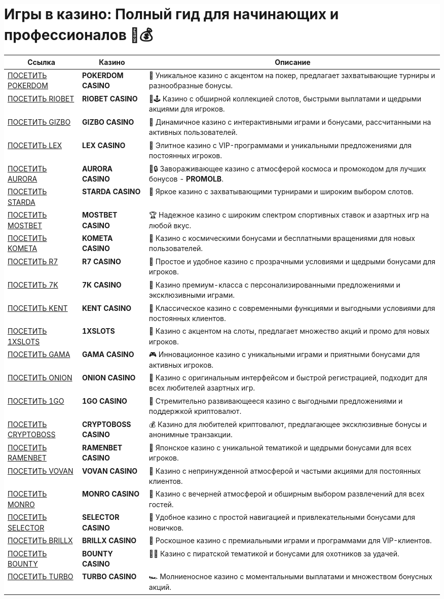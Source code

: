 # Игры в казино: Полный гид для начинающих и профессионалов 🎲💰
| Ссылка                                                                                               | Казино                | Описание                                                                                          |
|------------------------------------------------------------------------------------------------------|-----------------------|---------------------------------------------------------------------------------------------------|
| [ПОСЕТИТЬ POKERDOM](https://brandplay.link/Bxg7SC7H)                                                 | **POKERDOM CASINO**   | 🎲 Уникальное казино с акцентом на покер, предлагает захватывающие турниры и разнообразные бонусы. |
| [ПОСЕТИТЬ RIOBET](https://brandplay.link/dtx89f2L)                                                   | **RIOBET CASINO**     | 🌟🕹️ Казино с обширной коллекцией слотов, быстрыми выплатами и щедрыми акциями для игроков.         |
| [ПОСЕТИТЬ GIZBO](https://gizbo-tea02.com/c8e962e89)                                                  | **GIZBO CASINO**      | 🚀 Динамичное казино с интерактивными играми и бонусами, рассчитанными на активных пользователей.   |
| [ПОСЕТИТЬ LEX](https://brandplay.link/2HFTmBc8)                                                      | **LEX CASINO**        | 🎰 Элитное казино с VIP-программами и уникальными предложениями для постоянных игроков.             |
| [ПОСЕТИТЬ AURORA](https://10trafic-stat2.com/click/668546566bcc6313411604c7/6766/15114/subaccount?promocode=PROMOLB) | **AURORA CASINO**     | 🌌🔒 Завораживающее казино с атмосферой космоса и промокодом для лучших бонусов - **PROMOLB**.       |
| [ПОСЕТИТЬ STARDA](https://brandplay.link/cpFQbWKn)                                                  | **STARDA CASINO**     | 🌠 Яркое казино с захватывающими турнирами и широким выбором слотов.                               |
| [ПОСЕТИТЬ MOSTBET](https://ktbtis024ifqfn0mst.com/beQs)                                             | **MOSTBET CASINO**    | 🏆 Надежное казино с широким спектром спортивных ставок и азартных игр на любой вкус.              |
| [ПОСЕТИТЬ KOMETA](https://brandplay.link/tLG15CCb)                                                  | **KOMETA CASINO**     | 💫 Казино с космическими бонусами и бесплатными вращениями для новых пользователей.                |
| [ПОСЕТИТЬ R7](https://brandplay.link/zPmNmTWG)                                                      | **R7 CASINO**         | 🎯 Простое и удобное казино с прозрачными условиями и щедрыми бонусами для игроков.                |
| [ПОСЕТИТЬ 7K](https://brandplay.link/dd46bNgD)                                                      | **7K CASINO**         | 💎 Казино премиум-класса с персонализированными предложениями и эксклюзивными играми.               |
| [ПОСЕТИТЬ KENT](https://brandplay.link/tj7BwCb4)                                                    | **KENT CASINO**       | 🎲 Классическое казино с современными функциями и выгодными условиями для постоянных клиентов.      |
| [ПОСЕТИТЬ 1XSLOTS](https://brandplay.link/R4xfxqdm)                                                 | **1XSLOTS**           | 🎰 Казино с акцентом на слоты, предлагает множество акций и промо для новых игроков.               |
| [ПОСЕТИТЬ GAMA](https://brandplay.link/zrZpLFTP)                                                    | **GAMA CASINO**       | 🎮 Инновационное казино с уникальными играми и приятными бонусами для активных игроков.            |
| [ПОСЕТИТЬ ONION](https://obclk001-2d.top/click?offer_id=986&partner_id=10542&landing_id=1798&utm_medium=affiliate&sub_1=oncasino3) | **ONION CASINO**      | 🧅 Казино с оригинальным интерфейсом и быстрой регистрацией, подходит для всех любителей азартных игр. |
| [ПОСЕТИТЬ 1GO](https://1go-ircp01.com/ce015f410)                                                   | **1GO CASINO**        | 🚀 Стремительно развивающееся казино с выгодными предложениями и поддержкой криптовалют.            |
| [ПОСЕТИТЬ CRYPTOBOSS](https://cryptobossc.online/d847bcfa9)                                         | **CRYPTOBOSS CASINO** | 💰 Казино для любителей криптовалют, предлагающее эксклюзивные бонусы и анонимные транзакции.       |
| [ПОСЕТИТЬ RAMENBET](https://get.saltyram.com/ru/registration?apkpop=0&partner=p24970p3296034p5526)  | **RAMENBET CASINO**   | 🍜 Японское казино с уникальной тематикой и щедрыми бонусами для всех игроков.                     |
| [ПОСЕТИТЬ VOVAN](https://vovan.site/d098ab058)                                                     | **VOVAN CASINO**      | 🎉 Казино с непринужденной атмосферой и частыми акциями для постоянных клиентов.                   |
| [ПОСЕТИТЬ MONRO](https://mnr-ircp01.com/c3ce72a2c)                                                 | **MONRO CASINO**      | 🌙 Казино с вечерней атмосферой и обширным выбором развлечений для всех гостей.                     |
| [ПОСЕТИТЬ SELECTOR](https://gosel.vg/SELVK)                                                        | **SELECTOR CASINO**   | 🔎 Удобное казино с простой навигацией и привлекательными бонусами для новичков.                   |
| [ПОСЕТИТЬ BRILLX](https://brillx.uno/BRIVK)                                                        | **BRILLX CASINO**     | 💎 Роскошное казино с премиальными играми и программами для VIP-клиентов.                           |
| [ПОСЕТИТЬ BOUNTY](https://bounty-casino.de/BOVK)                                                   | **BOUNTY CASINO**     | 🏴‍☠️ Казино с пиратской тематикой и бонусами для охотников за удачей.                               |
| [ПОСЕТИТЬ TURBO](https://turbo-casino.ch/TURVK)                                                    | **TURBO CASINO**      | 🏎️ Молниеносное казино с моментальными выплатами и множеством бонусных акций.                      |